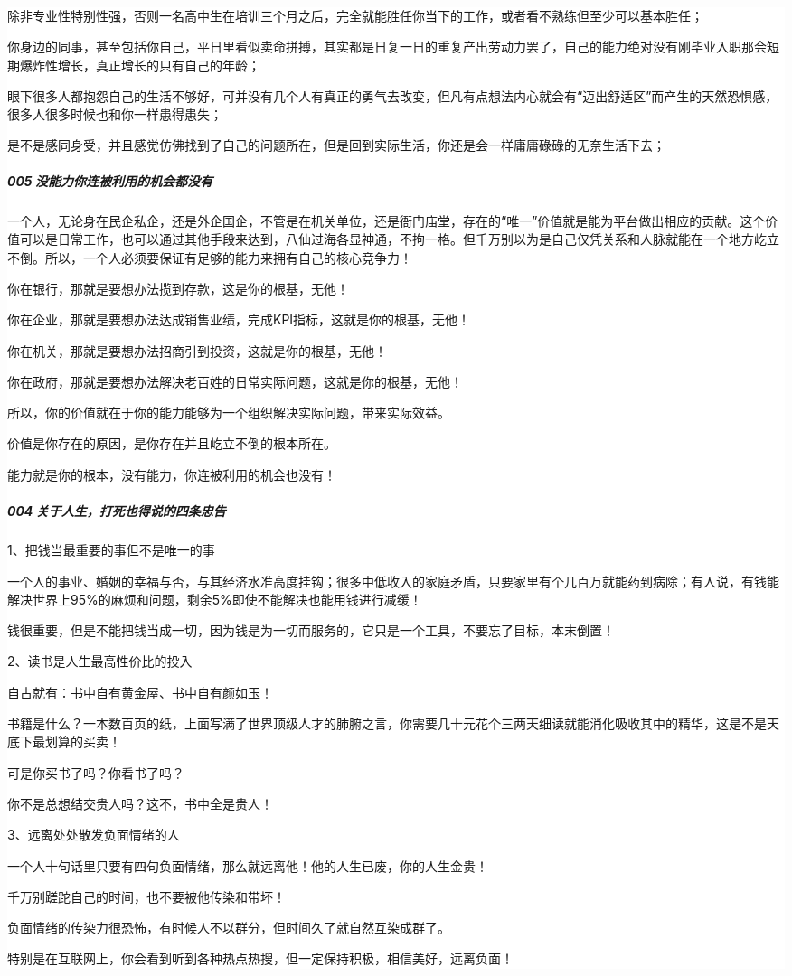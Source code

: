 除非专业性特别性强，否则一名高中生在培训三个月之后，完全就能胜任你当下的工作，或者看不熟练但至少可以基本胜任；

你身边的同事，甚至包括你自己，平日里看似卖命拼搏，其实都是日复一日的重复产出劳动力罢了，自己的能力绝对没有刚毕业入职那会短期爆炸性增长，真正增长的只有自己的年龄；

眼下很多人都抱怨自己的生活不够好，可并没有几个人有真正的勇气去改变，但凡有点想法内心就会有“迈出舒适区”而产生的天然恐惧感，很多人很多时候也和你一样患得患失；

是不是感同身受，并且感觉仿佛找到了自己的问题所在，但是回到实际生活，你还是会一样庸庸碌碌的无奈生活下去；













##### **005 没能力你连被利用的机会都没有**

一个人，无论身在民企私企，还是外企国企，不管是在机关单位，还是衙门庙堂，存在的“唯一”价值就是能为平台做出相应的贡献。这个价值可以是日常工作，也可以通过其他手段来达到，八仙过海各显神通，不拘一格。但千万别以为是自己仅凭关系和人脉就能在一个地方屹立不倒。所以，一个人必须要保证有足够的能力来拥有自己的核心竞争力！

你在银行，那就是要想办法揽到存款，这是你的根基，无他！

你在企业，那就是要想办法达成销售业绩，完成KPI指标，这就是你的根基，无他！

你在机关，那就是要想办法招商引到投资，这就是你的根基，无他！

你在政府，那就是要想办法解决老百姓的日常实际问题，这就是你的根基，无他！

所以，你的价值就在于你的能力能够为一个组织解决实际问题，带来实际效益。

价值是你存在的原因，是你存在并且屹立不倒的根本所在。

能力就是你的根本，没有能力，你连被利用的机会也没有！



##### 004 关于人生，打死也得说的四条忠告

1、把钱当最重要的事但不是唯一的事

一个人的事业、婚姻的幸福与否，与其经济水准高度挂钩；很多中低收入的家庭矛盾，只要家里有个几百万就能药到病除；有人说，有钱能解决世界上95%的麻烦和问题，剩余5%即使不能解决也能用钱进行减缓！

钱很重要，但是不能把钱当成一切，因为钱是为一切而服务的，它只是一个工具，不要忘了目标，本末倒置！

2、读书是人生最高性价比的投入

自古就有：书中自有黄金屋、书中自有颜如玉！

书籍是什么？一本数百页的纸，上面写满了世界顶级人才的肺腑之言，你需要几十元花个三两天细读就能消化吸收其中的精华，这是不是天底下最划算的买卖！

可是你买书了吗？你看书了吗？

你不是总想结交贵人吗？这不，书中全是贵人！

3、远离处处散发负面情绪的人

一个人十句话里只要有四句负面情绪，那么就远离他！他的人生已废，你的人生金贵！

千万别蹉跎自己的时间，也不要被他传染和带坏！

负面情绪的传染力很恐怖，有时候人不以群分，但时间久了就自然互染成群了。

特别是在互联网上，你会看到听到各种热点热搜，但一定保持积极，相信美好，远离负面！
